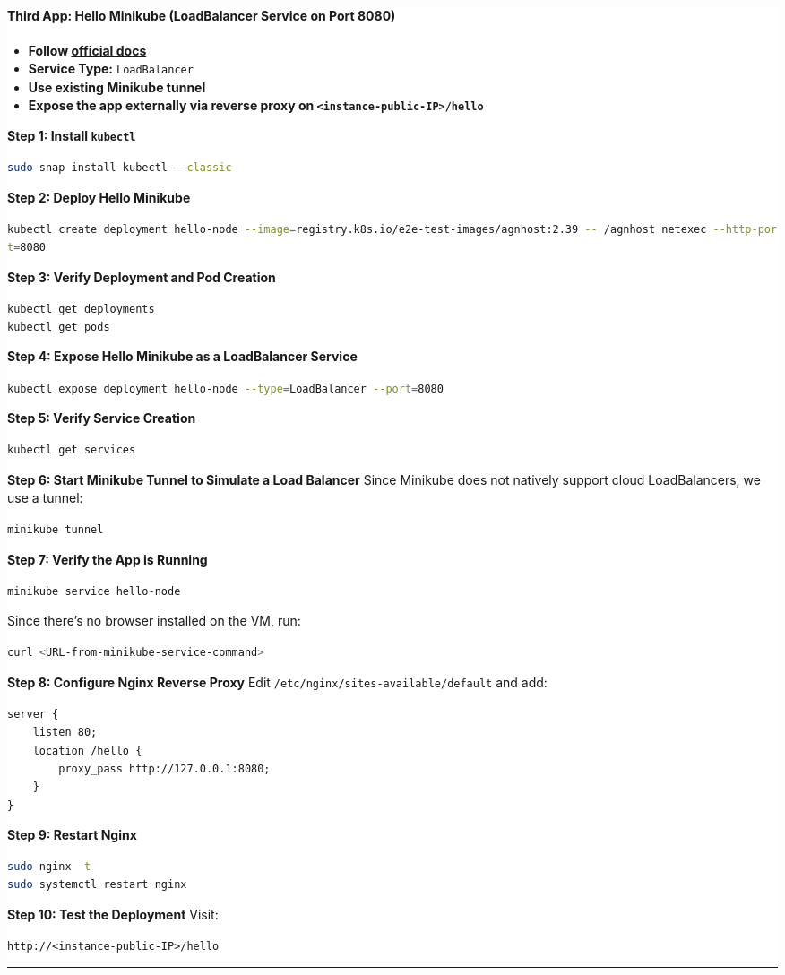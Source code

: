 
#### **Third App: Hello Minikube (LoadBalancer Service on Port 8080)**
- **Follow [official docs](https://kubernetes.io/docs/tutorials/hello-minikube/)**
- **Service Type:** `LoadBalancer`
- **Use existing Minikube tunnel**
- **Expose the app externally via reverse proxy on `<instance-public-IP>/hello`**

**Step 1: Install `kubectl`**
```sh
sudo snap install kubectl --classic
```
**Step 2: Deploy Hello Minikube**
```sh
kubectl create deployment hello-node --image=registry.k8s.io/e2e-test-images/agnhost:2.39 -- /agnhost netexec --http-port=8080
```
**Step 3: Verify Deployment and Pod Creation**
```sh
kubectl get deployments
kubectl get pods
```
**Step 4: Expose Hello Minikube as a LoadBalancer Service**
```sh
kubectl expose deployment hello-node --type=LoadBalancer --port=8080
```
**Step 5: Verify Service Creation**
```sh
kubectl get services
```
**Step 6: Start Minikube Tunnel to Simulate a Load Balancer**
Since Minikube does not natively support cloud LoadBalancers, we use a tunnel:
```sh
minikube tunnel
```
**Step 7: Verify the App is Running**
```sh
minikube service hello-node
```
Since there’s no browser installed on the VM, run:
```sh
curl <URL-from-minikube-service-command>
```
**Step 8: Configure Nginx Reverse Proxy**
Edit `/etc/nginx/sites-available/default` and add:
```nginx
server {
    listen 80;
    location /hello {
        proxy_pass http://127.0.0.1:8080;
    }
}
```
**Step 9: Restart Nginx**
```sh
sudo nginx -t
sudo systemctl restart nginx
```
**Step 10: Test the Deployment**
Visit:
```
http://<instance-public-IP>/hello
```
---
